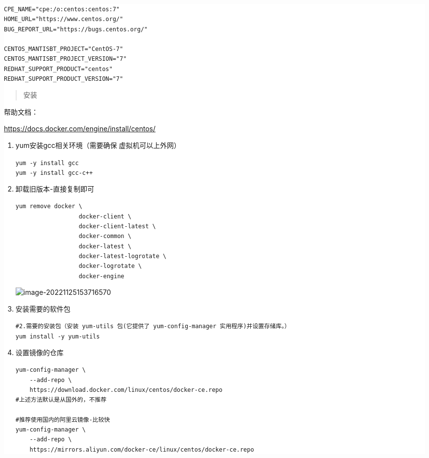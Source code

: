 ```shell
CPE_NAME="cpe:/o:centos:centos:7"
HOME_URL="https://www.centos.org/"
BUG_REPORT_URL="https://bugs.centos.org/"

CENTOS_MANTISBT_PROJECT="CentOS-7"
CENTOS_MANTISBT_PROJECT_VERSION="7"
REDHAT_SUPPORT_PRODUCT="centos"
REDHAT_SUPPORT_PRODUCT_VERSION="7"

```



> 安装

帮助文档：

https://docs.docker.com/engine/install/centos/

1. yum安装gcc相关环境（需要确保 虚拟机可以上外网）

   ```shell
   yum -y install gcc
   yum -y install gcc-c++
   ```

2. 卸载旧版本-直接复制即可

   ```shell
   yum remove docker \
                     docker-client \
                     docker-client-latest \
                     docker-common \
                     docker-latest \
                     docker-latest-logrotate \
                     docker-logrotate \
                     docker-engine
   ```

   ![image-20221125153716570](https://springcloud-hrm-miao.oss-cn-beijing.aliyuncs.com/markdown/202211251537660.png)

3. 安装需要的软件包

   ```shell
   #2.需要的安装包（安装 yum-utils 包(它提供了 yum-config-manager 实用程序)并设置存储库。）
   yum install -y yum-utils
   ```

4. 设置镜像的仓库

   ```shell
   yum-config-manager \
       --add-repo \
       https://download.docker.com/linux/centos/docker-ce.repo
   #上述方法默认是从国外的，不推荐
   
   #推荐使用国内的阿里云镜像-比较快
   yum-config-manager \
       --add-repo \
       https://mirrors.aliyun.com/docker-ce/linux/centos/docker-ce.repo
   ```
